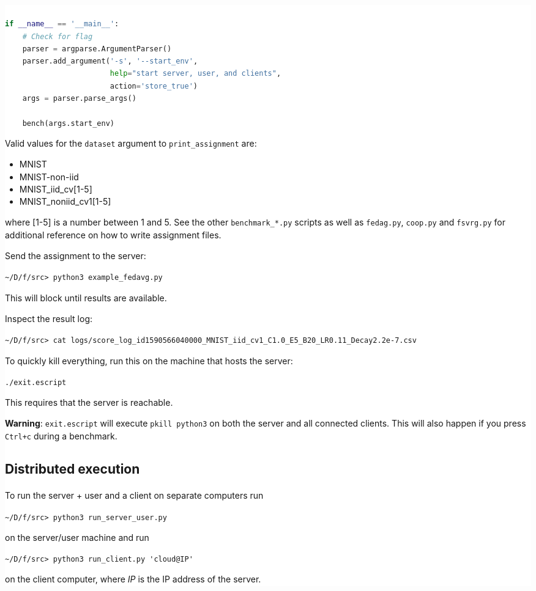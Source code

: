 ```python

if __name__ == '__main__':
    # Check for flag
    parser = argparse.ArgumentParser()
    parser.add_argument('-s', '--start_env',
                        help="start server, user, and clients",
                        action='store_true')
    args = parser.parse_args()

    bench(args.start_env)
```

Valid values for the `dataset` argument to `print_assignment` are:
* MNIST
* MNIST-non-iid
* MNIST_iid_cv[1-5]
* MNIST_noniid_cv1[1-5]

where [1-5] is a number between 1 and 5.
See the other `benchmark_*.py` scripts as well as `fedag.py`, `coop.py` and `fsvrg.py` for additional reference on how to write assignment files.

Send the assignment to the server:
```
~/D/f/src> python3 example_fedavg.py
```
This will block until results are available.


Inspect the result log:
```
~/D/f/src> cat logs/score_log_id1590566040000_MNIST_iid_cv1_C1.0_E5_B20_LR0.11_Decay2.2e-7.csv
```

To quickly kill everything, run this on the machine that hosts the server:
```
./exit.escript
```
This requires that the server is reachable.

**Warning**: `exit.escript` will execute `pkill python3` on both the server and all connected clients.
This will also happen if you press `Ctrl+c` during a benchmark.


## Distributed execution

To run the server + user and a client on separate computers run
```
~/D/f/src> python3 run_server_user.py
```
on the server/user machine and run
```
~/D/f/src> python3 run_client.py 'cloud@IP'
```
on the client computer, where _IP_ is the IP address of the server.
